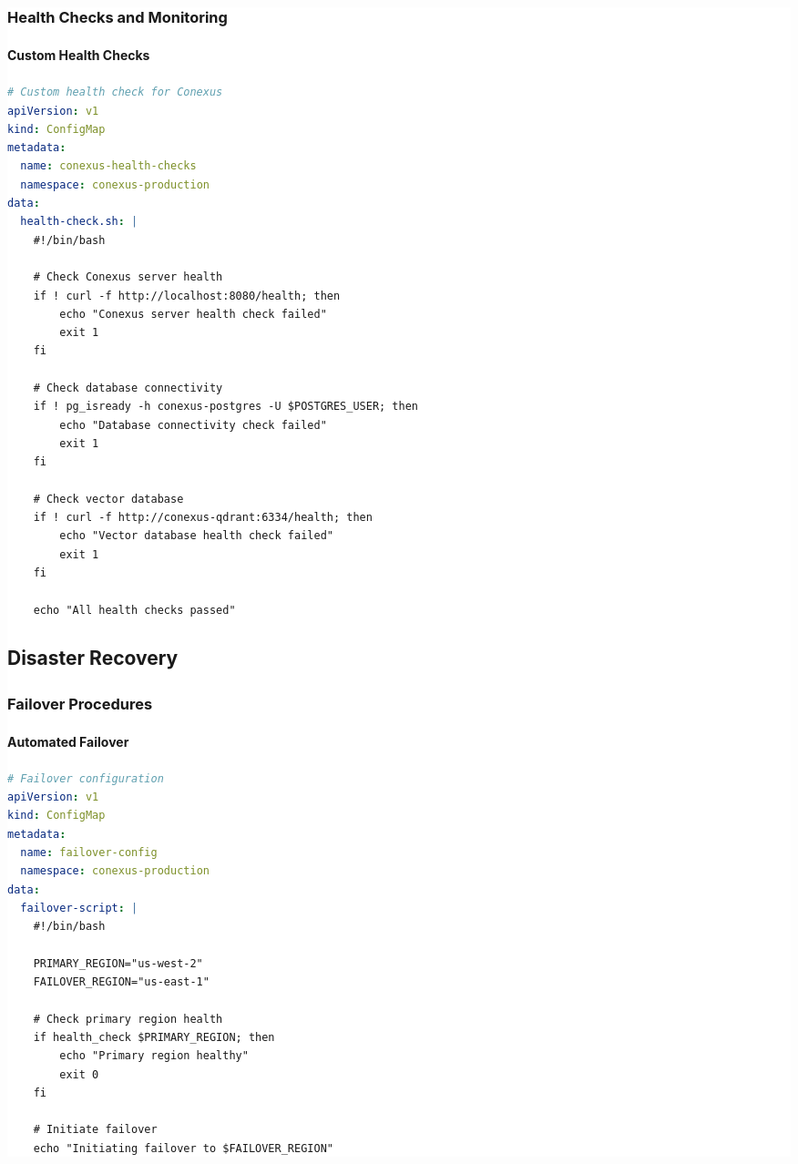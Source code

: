 ### Health Checks and Monitoring

#### Custom Health Checks

```yaml
# Custom health check for Conexus
apiVersion: v1
kind: ConfigMap
metadata:
  name: conexus-health-checks
  namespace: conexus-production
data:
  health-check.sh: |
    #!/bin/bash

    # Check Conexus server health
    if ! curl -f http://localhost:8080/health; then
        echo "Conexus server health check failed"
        exit 1
    fi

    # Check database connectivity
    if ! pg_isready -h conexus-postgres -U $POSTGRES_USER; then
        echo "Database connectivity check failed"
        exit 1
    fi

    # Check vector database
    if ! curl -f http://conexus-qdrant:6334/health; then
        echo "Vector database health check failed"
        exit 1
    fi

    echo "All health checks passed"
```

## Disaster Recovery

### Failover Procedures

#### Automated Failover

```yaml
# Failover configuration
apiVersion: v1
kind: ConfigMap
metadata:
  name: failover-config
  namespace: conexus-production
data:
  failover-script: |
    #!/bin/bash

    PRIMARY_REGION="us-west-2"
    FAILOVER_REGION="us-east-1"

    # Check primary region health
    if health_check $PRIMARY_REGION; then
        echo "Primary region healthy"
        exit 0
    fi

    # Initiate failover
    echo "Initiating failover to $FAILOVER_REGION"
```